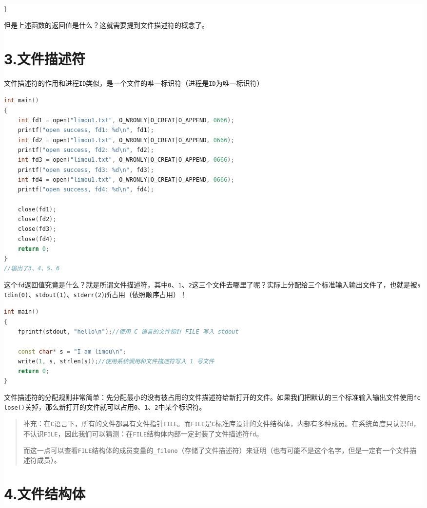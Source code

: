 ```c
}
```

但是上述函数的返回值是什么？这就需要提到文件描述符的概念了。

# 3.文件描述符

文件描述符的作用和进程`ID`类似，是一个文件的唯一标识符（进程是`ID`为唯一标识符）

```c
int main()
{
    int fd1 = open("limou1.txt", O_WRONLY|O_CREAT|O_APPEND, 0666);
    printf("open success, fd1: %d\n", fd1);
    int fd2 = open("limou1.txt", O_WRONLY|O_CREAT|O_APPEND, 0666);
    printf("open success, fd2: %d\n", fd2);
    int fd3 = open("limou1.txt", O_WRONLY|O_CREAT|O_APPEND, 0666);
    printf("open success, fd3: %d\n", fd3);
    int fd4 = open("limou1.txt", O_WRONLY|O_CREAT|O_APPEND, 0666);
    printf("open success, fd4: %d\n", fd4);

    close(fd1);
    close(fd2);
    close(fd3);
    close(fd4);
    return 0;
}
//输出了3、4、5、6
```

这个`fd`返回值究竟是什么？就是所谓文件描述符，其中`0`、`1`、`2`这三个文件去哪里了呢？实际上分配给三个标准输入输出文件了，也就是被`stdin(0)`、`stdout(1)`、`stderr(2)`所占用（依照顺序占用）！

```cpp
int main()
{
    fprintf(stdout, "hello\n");//使用 C 语言的文件指针 FILE 写入 stdout

    const char* s = "I am limou\n";
    write(1, s, strlen(s));//使用系统调用和文件描述符写入 1 号文件
    return 0;
}
```

文件描述符的分配规则非常简单：先分配最小的没有被占用的文件描述符给新打开的文件。如果我们把默认的三个标准输入输出文件使用`fclose()`关掉，那么新打开的文件就可以占用`0`、`1`、`2`中某个标识符。

>   补充：在`C`语言下，所有的文件都具有文件指针`FILE`。而`FILE`是`C`标准库设计的文件结构体，内部有多种成员。在系统角度只认识`fd`，不认识`FILE`，因此我们可以猜测：在`FILE`结构体内部一定封装了文件描述符`fd`。
>
>   而这一点可以查看`FILE`结构体的成员变量的`_fileno`（存储了文件描述符）来证明（也有可能不是这个名字，但是一定有一个文件描述符成员）。

# 4.文件结构体
